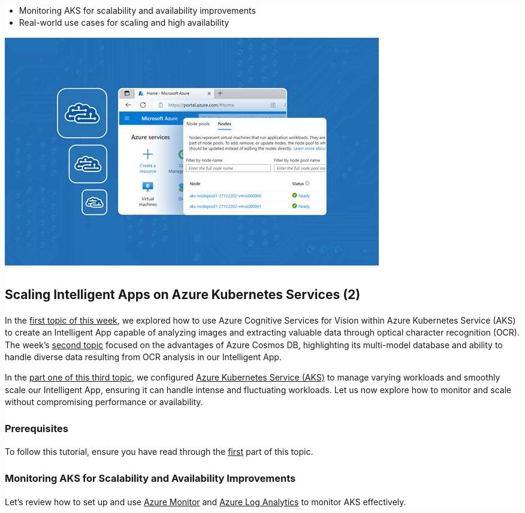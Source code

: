  * Monitoring AKS for scalability and availability improvements
 * Real-world use cases for scaling and high availability

![image of node settings in Azure portal](../../static/img/fallforia/blogs/2023-10-05/blog-image-2-6-1.jpg)

## Scaling Intelligent Apps on Azure Kubernetes Services (2) 

In the [first topic of this week](https://azure.github.io/Cloud-Native/30daysofIA/build-your-first-intelligent-app-with-azure-ai-and-aks-1), we explored how to use Azure Cognitive Services for Vision within Azure Kubernetes Service (AKS) to create an Intelligent App capable of analyzing images and extracting valuable data through optical character recognition (OCR). The week’s [second topic](https://azure.github.io/Cloud-Native/30daysofIA/powering-intelligent-apps-with-azure-cosmos-db-1) focused on the advantages of Azure Cosmos DB, highlighting its multi-model database and ability to handle diverse data resulting from OCR analysis in our Intelligent App.
 
In the [part one of this third topic](https://azure.github.io/Cloud-Native/30daysofIA/scaling-intelligent-apps-on-azure-kubernetes-services-1), we configured [Azure Kubernetes Service (AKS)](https://learn.microsoft.com/en-us/azure/aks/?WT.mc_id=javascript-99907-ninarasi) to manage varying workloads and smoothly scale our Intelligent App, ensuring it can handle intense and fluctuating workloads. Let us now explore how to monitor and scale without compromising performance or availability.

### Prerequisites

To follow this tutorial, ensure you have read through the [first](https://azure.github.io/Cloud-Native/30daysofIA/scaling-intelligent-apps-on-azure-kubernetes-services-1) part of this topic.

### Monitoring AKS for Scalability and Availability Improvements

Let’s review how to set up and use [Azure Monitor](https://learn.microsoft.com/azure/azure-monitor/overview?WT.mc_id=javascript-99907-ninarasi) and [Azure Log Analytics](https://learn.microsoft.com/azure/azure-monitor/logs/log-analytics-overview?WT.mc_id=javascript-99907-ninarasi) to monitor AKS effectively.
 